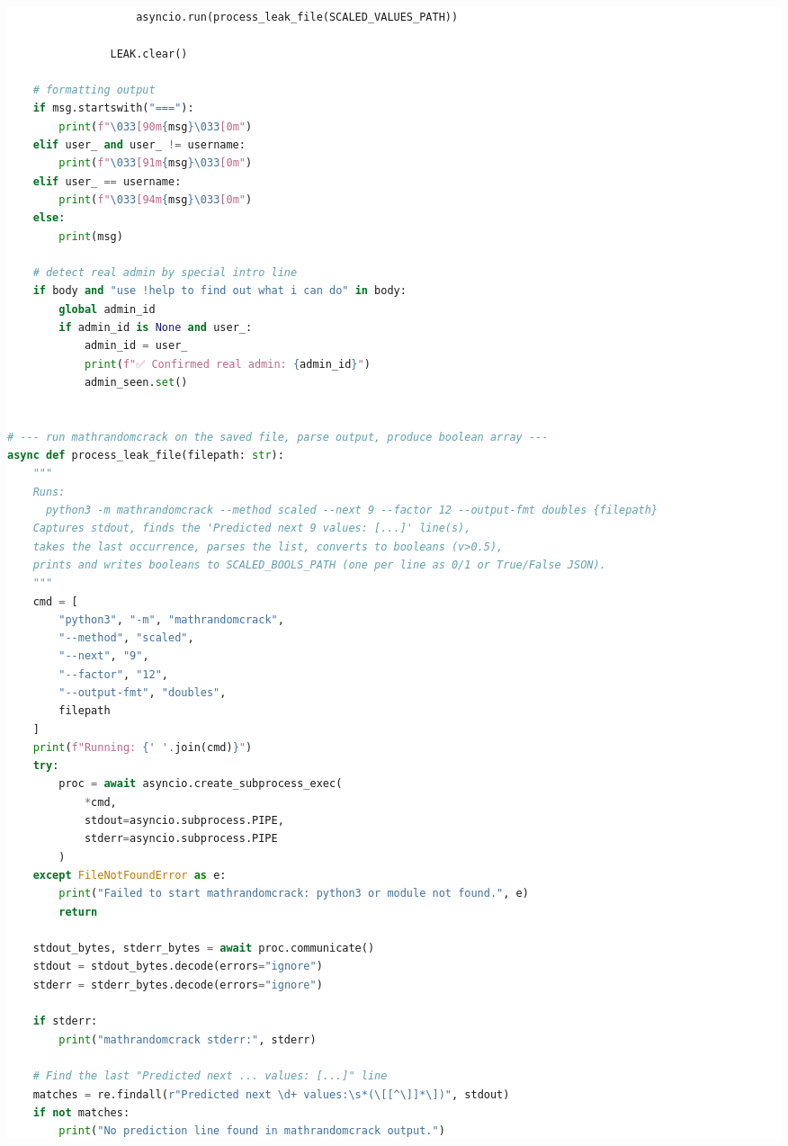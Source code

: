 ```py
                    asyncio.run(process_leak_file(SCALED_VALUES_PATH))

                LEAK.clear()

    # formatting output
    if msg.startswith("==="):
        print(f"\033[90m{msg}\033[0m")
    elif user_ and user_ != username:
        print(f"\033[91m{msg}\033[0m")
    elif user_ == username:
        print(f"\033[94m{msg}\033[0m")
    else:
        print(msg)

    # detect real admin by special intro line
    if body and "use !help to find out what i can do" in body:
        global admin_id
        if admin_id is None and user_:
            admin_id = user_
            print(f"✅ Confirmed real admin: {admin_id}")
            admin_seen.set()


# --- run mathrandomcrack on the saved file, parse output, produce boolean array ---
async def process_leak_file(filepath: str):
    """
    Runs:
      python3 -m mathrandomcrack --method scaled --next 9 --factor 12 --output-fmt doubles {filepath}
    Captures stdout, finds the 'Predicted next 9 values: [...]' line(s),
    takes the last occurrence, parses the list, converts to booleans (v>0.5),
    prints and writes booleans to SCALED_BOOLS_PATH (one per line as 0/1 or True/False JSON).
    """
    cmd = [
        "python3", "-m", "mathrandomcrack",
        "--method", "scaled",
        "--next", "9",
        "--factor", "12",
        "--output-fmt", "doubles",
        filepath
    ]
    print(f"Running: {' '.join(cmd)}")
    try:
        proc = await asyncio.create_subprocess_exec(
            *cmd,
            stdout=asyncio.subprocess.PIPE,
            stderr=asyncio.subprocess.PIPE
        )
    except FileNotFoundError as e:
        print("Failed to start mathrandomcrack: python3 or module not found.", e)
        return

    stdout_bytes, stderr_bytes = await proc.communicate()
    stdout = stdout_bytes.decode(errors="ignore")
    stderr = stderr_bytes.decode(errors="ignore")

    if stderr:
        print("mathrandomcrack stderr:", stderr)

    # Find the last "Predicted next ... values: [...]" line
    matches = re.findall(r"Predicted next \d+ values:\s*(\[[^\]]*\])", stdout)
    if not matches:
        print("No prediction line found in mathrandomcrack output.")
```